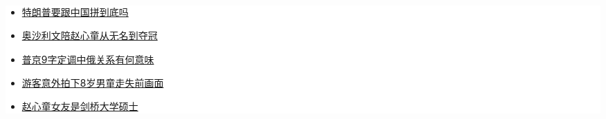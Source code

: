 + [特朗普要跟中国拼到底吗](https://www.toutiao.com/trending/7501307412666650121/?category_name=topic_innerflow&event_type=hot_board&log_pb=%257B%2522category_name%2522%253A%2522topic_innerflow%2522%252C%2522cluster_type%2522%253A%252213%2522%252C%2522enter_from%2522%253A%2522click_category%2522%252C%2522entrance_hotspot%2522%253A%2522outside%2522%252C%2522event_type%2522%253A%2522hot_board%2522%252C%2522hot_board_cluster_id%2522%253A%25227501307412666650121%2522%252C%2522hot_board_impr_id%2522%253A%252220250507001301F7BBD891B04543EBEF86%2522%252C%2522jump_page%2522%253A%2522hot_board_page%2522%252C%2522location%2522%253A%2522news_hot_card%2522%252C%2522page_location%2522%253A%2522hot_board_page%2522%252C%2522rank%2522%253A%252211%2522%252C%2522source%2522%253A%2522trending_tab%2522%252C%2522style_id%2522%253A%252240132%2522%252C%2522title%2522%253A%2522%25E7%2589%25B9%25E6%259C%2597%25E6%2599%25AE%25E8%25A6%2581%25E8%25B7%259F%25E4%25B8%25AD%25E5%259B%25BD%25E6%258B%25BC%25E5%2588%25B0%25E5%25BA%2595%25E5%2590%2597%2522%257D&rank=11&style_id=40132&topic_id=7501307412666650121)

+ [奥沙利文陪赵心童从无名到夺冠](https://www.toutiao.com/trending/7501304842447490579/?category_name=topic_innerflow&event_type=hot_board&log_pb=%257B%2522category_name%2522%253A%2522topic_innerflow%2522%252C%2522cluster_type%2522%253A%252213%2522%252C%2522enter_from%2522%253A%2522click_category%2522%252C%2522entrance_hotspot%2522%253A%2522outside%2522%252C%2522event_type%2522%253A%2522hot_board%2522%252C%2522hot_board_cluster_id%2522%253A%25227501304842447490579%2522%252C%2522hot_board_impr_id%2522%253A%252220250507001301F7BBD891B04543EBEF86%2522%252C%2522jump_page%2522%253A%2522hot_board_page%2522%252C%2522location%2522%253A%2522news_hot_card%2522%252C%2522page_location%2522%253A%2522hot_board_page%2522%252C%2522rank%2522%253A%252212%2522%252C%2522source%2522%253A%2522trending_tab%2522%252C%2522style_id%2522%253A%252240132%2522%252C%2522title%2522%253A%2522%25E5%25A5%25A5%25E6%25B2%2599%25E5%2588%25A9%25E6%2596%2587%25E9%2599%25AA%25E8%25B5%25B5%25E5%25BF%2583%25E7%25AB%25A5%25E4%25BB%258E%25E6%2597%25A0%25E5%2590%258D%25E5%2588%25B0%25E5%25A4%25BA%25E5%2586%25A0%2522%257D&rank=12&style_id=40132&topic_id=7501304842447490579)

+ [普京9字定调中俄关系有何意味](https://www.toutiao.com/trending/7501283084923309587/?category_name=topic_innerflow&event_type=hot_board&log_pb=%257B%2522category_name%2522%253A%2522topic_innerflow%2522%252C%2522cluster_type%2522%253A%252213%2522%252C%2522enter_from%2522%253A%2522click_category%2522%252C%2522entrance_hotspot%2522%253A%2522outside%2522%252C%2522event_type%2522%253A%2522hot_board%2522%252C%2522hot_board_cluster_id%2522%253A%25227501283084923309587%2522%252C%2522hot_board_impr_id%2522%253A%252220250507001301F7BBD891B04543EBEF86%2522%252C%2522jump_page%2522%253A%2522hot_board_page%2522%252C%2522location%2522%253A%2522news_hot_card%2522%252C%2522page_location%2522%253A%2522hot_board_page%2522%252C%2522rank%2522%253A%252213%2522%252C%2522source%2522%253A%2522trending_tab%2522%252C%2522style_id%2522%253A%252240132%2522%252C%2522title%2522%253A%2522%25E6%2599%25AE%25E4%25BA%25AC9%25E5%25AD%2597%25E5%25AE%259A%25E8%25B0%2583%25E4%25B8%25AD%25E4%25BF%2584%25E5%2585%25B3%25E7%25B3%25BB%25E6%259C%2589%25E4%25BD%2595%25E6%2584%258F%25E5%2591%25B3%2522%257D&rank=13&style_id=40132&topic_id=7501283084923309587)

+ [游客意外拍下8岁男童走失前画面](https://www.toutiao.com/trending/7500817168708321331/?category_name=topic_innerflow&event_type=hot_board&log_pb=%257B%2522category_name%2522%253A%2522topic_innerflow%2522%252C%2522cluster_type%2522%253A%25222%2522%252C%2522enter_from%2522%253A%2522click_category%2522%252C%2522entrance_hotspot%2522%253A%2522outside%2522%252C%2522event_type%2522%253A%2522hot_board%2522%252C%2522hot_board_cluster_id%2522%253A%25227500817168708321331%2522%252C%2522hot_board_impr_id%2522%253A%252220250507001301F7BBD891B04543EBEF86%2522%252C%2522jump_page%2522%253A%2522hot_board_page%2522%252C%2522location%2522%253A%2522news_hot_card%2522%252C%2522page_location%2522%253A%2522hot_board_page%2522%252C%2522rank%2522%253A%252214%2522%252C%2522source%2522%253A%2522trending_tab%2522%252C%2522style_id%2522%253A%252240132%2522%252C%2522title%2522%253A%2522%25E6%25B8%25B8%25E5%25AE%25A2%25E6%2584%258F%25E5%25A4%2596%25E6%258B%258D%25E4%25B8%258B8%25E5%25B2%2581%25E7%2594%25B7%25E7%25AB%25A5%25E8%25B5%25B0%25E5%25A4%25B1%25E5%2589%258D%25E7%2594%25BB%25E9%259D%25A2%2522%257D&rank=14&style_id=40132&topic_id=7500817168708321331)

+ [赵心童女友是剑桥大学硕士](https://www.toutiao.com/trending/7501271904247349274/?category_name=topic_innerflow&event_type=hot_board&log_pb=%257B%2522category_name%2522%253A%2522topic_innerflow%2522%252C%2522cluster_type%2522%253A%25222%2522%252C%2522enter_from%2522%253A%2522click_category%2522%252C%2522entrance_hotspot%2522%253A%2522outside%2522%252C%2522event_type%2522%253A%2522hot_board%2522%252C%2522hot_board_cluster_id%2522%253A%25227501271904247349274%2522%252C%2522hot_board_impr_id%2522%253A%252220250507001301F7BBD891B04543EBEF86%2522%252C%2522jump_page%2522%253A%2522hot_board_page%2522%252C%2522location%2522%253A%2522news_hot_card%2522%252C%2522page_location%2522%253A%2522hot_board_page%2522%252C%2522rank%2522%253A%252215%2522%252C%2522source%2522%253A%2522trending_tab%2522%252C%2522style_id%2522%253A%252240132%2522%252C%2522title%2522%253A%2522%25E8%25B5%25B5%25E5%25BF%2583%25E7%25AB%25A5%25E5%25A5%25B3%25E5%258F%258B%25E6%2598%25AF%25E5%2589%2591%25E6%25A1%25A5%25E5%25A4%25A7%25E5%25AD%25A6%25E7%25A1%2595%25E5%25A3%25AB%2522%257D&rank=15&style_id=40132&topic_id=7501271904247349274)
